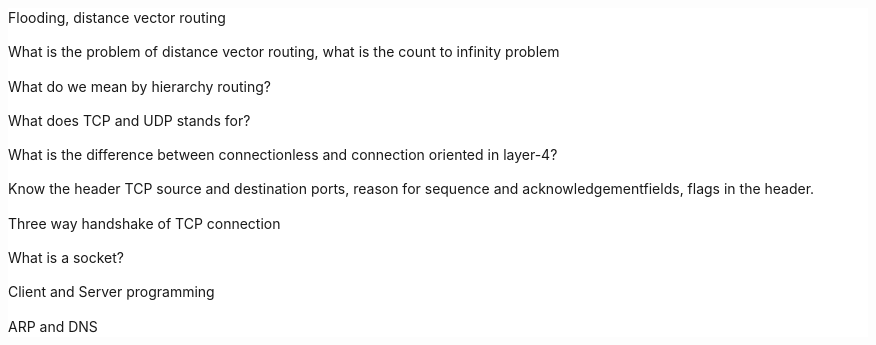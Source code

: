 Flooding, distance vector routing

What is the problem of distance vector routing, what is the count to infinity problem

What do we mean by hierarchy routing?

What does TCP and UDP stands for?

What is the difference between connectionless and connection oriented in layer-4?

Know the header TCP source and destination ports, reason for sequence and acknowledgementfields, flags in the header.

Three way handshake of TCP connection

What is a socket?

Client and Server programming

ARP and DNS

